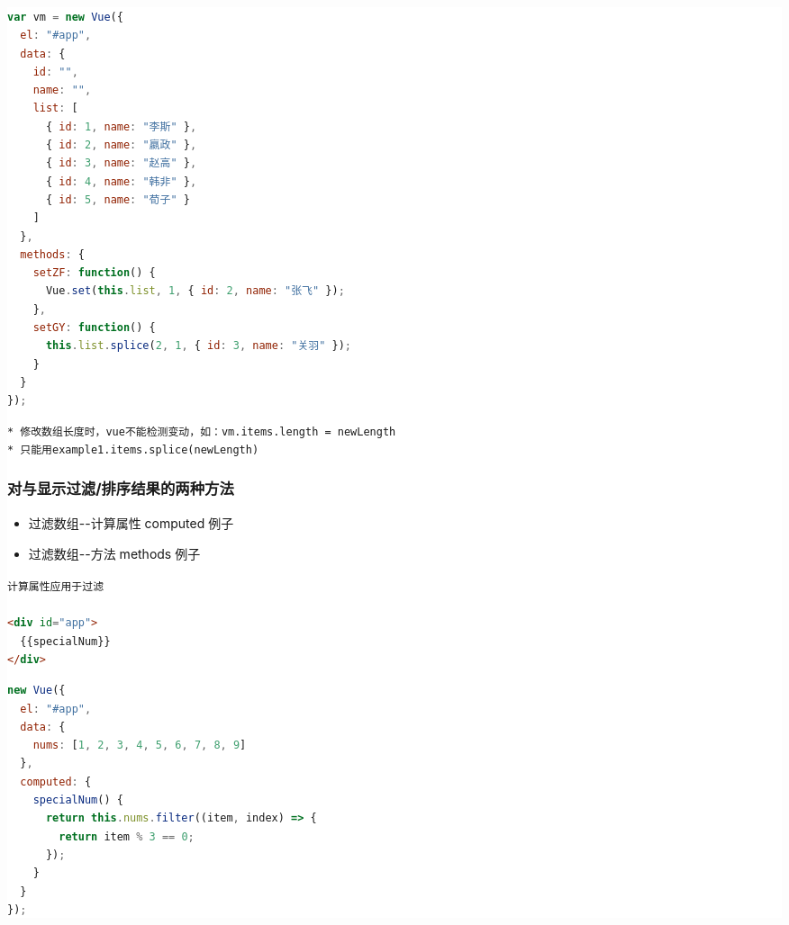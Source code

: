 ```javascript
var vm = new Vue({
  el: "#app",
  data: {
    id: "",
    name: "",
    list: [
      { id: 1, name: "李斯" },
      { id: 2, name: "嬴政" },
      { id: 3, name: "赵高" },
      { id: 4, name: "韩非" },
      { id: 5, name: "荀子" }
    ]
  },
  methods: {
    setZF: function() {
      Vue.set(this.list, 1, { id: 2, name: "张飞" });
    },
    setGY: function() {
      this.list.splice(2, 1, { id: 3, name: "关羽" });
    }
  }
});
```

    * 修改数组长度时，vue不能检测变动，如：vm.items.length = newLength
    * 只能用example1.items.splice(newLength)

### 对与显示过滤/排序结果的两种方法

- 过滤数组--计算属性 computed 例子

- 过滤数组--方法 methods 例子

```html
计算属性应用于过滤

<div id="app">
  {{specialNum}}
</div>
```

```javascript
new Vue({
  el: "#app",
  data: {
    nums: [1, 2, 3, 4, 5, 6, 7, 8, 9]
  },
  computed: {
    specialNum() {
      return this.nums.filter((item, index) => {
        return item % 3 == 0;
      });
    }
  }
});
```
